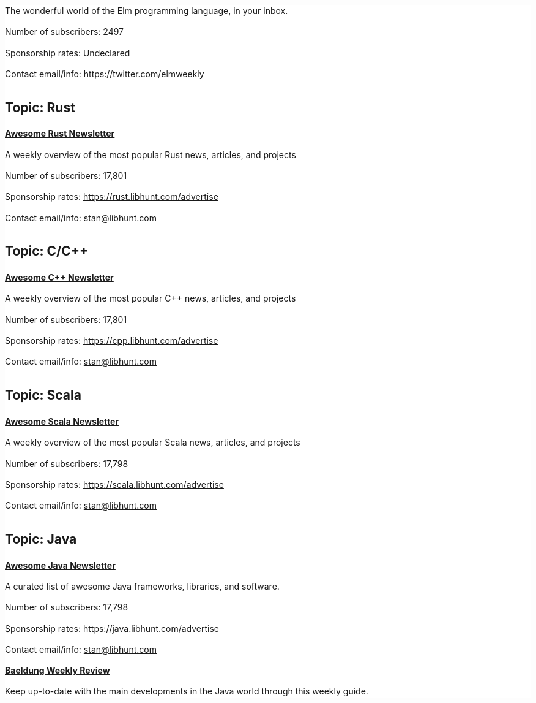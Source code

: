 The wonderful world of the Elm programming language, in your inbox.

Number of subscribers: 2497

Sponsorship rates: Undeclared

Contact email/info: <https://twitter.com/elmweekly>

## Topic: Rust

**[Awesome Rust Newsletter](https://rust.libhunt.com/newsletter)**

A weekly overview of the most popular Rust news, articles, and projects

Number of subscribers: 17,801

Sponsorship rates: <https://rust.libhunt.com/advertise>

Contact email/info: [stan@libhunt.com](mailto:stan@libhunt.com)

## Topic: C/C++

**[Awesome C++ Newsletter](https://cpp.libhunt.com/newsletter)**

A weekly overview of the most popular C++ news, articles, and projects

Number of subscribers: 17,801

Sponsorship rates: <https://cpp.libhunt.com/advertise>

Contact email/info: [stan@libhunt.com](mailto:stan@libhunt.com)

## Topic: Scala

**[Awesome Scala Newsletter](https://scala.libhunt.com/newsletter)**

A weekly overview of the most popular Scala news, articles, and projects

Number of subscribers: 17,798

Sponsorship rates: <https://scala.libhunt.com/advertise>

Contact email/info: [stan@libhunt.com](mailto:stan@libhunt.com)

## Topic: Java

**[Awesome Java Newsletter](https://java.libhunt.com/newsletter)**

A curated list of awesome Java frameworks, libraries, and software.

Number of subscribers: 17,798

Sponsorship rates: <https://java.libhunt.com/advertise>

Contact email/info: [stan@libhunt.com](mailto:stan@libhunt.com)

**[Baeldung Weekly Review](https://www.baeldung.com/category/weekly-review/)**

Keep up-to-date with the main developments in the Java world through this weekly guide.
